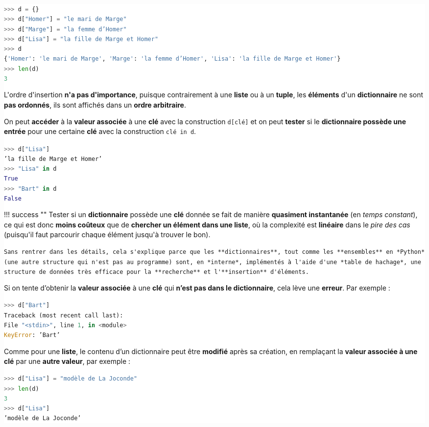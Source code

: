 ```python
>>> d = {}
>>> d["Homer"] = "le mari de Marge"
>>> d["Marge"] = "la femme d’Homer"
>>> d["Lisa"] = "la fille de Marge et Homer"
>>> d
{'Homer': 'le mari de Marge', 'Marge': 'la femme d’Homer', 'Lisa': 'la fille de Marge et Homer'}
>>> len(d)
3
```
L'ordre d'insertion **n'a pas d'importance**, puisque contrairement à une **liste** ou à un **tuple**, les **éléments** d'un **dictionnaire** ne sont **pas ordonnés**, ils sont affichés dans un **ordre arbitraire**.

On peut **accéder** à la **valeur associée** à une **clé** avec la construction `d[clé]` et on peut **tester** si le **dictionnaire possède une entrée** pour une certaine **clé** avec la construction `clé in d`.

```python
>>> d["Lisa"]
’la fille de Marge et Homer’
>>> "Lisa" in d
True
>>> "Bart" in d
False
```

!!! success ""
    Tester si un **dictionnaire** possède une **clé** donnée se fait de manière **quasiment instantanée** (en *temps constant*), ce qui est donc **moins coûteux** que de **chercher un élément dans une liste**, où la complexité est **linéaire** dans le *pire des cas* (puisqu'il faut parcourir chaque élément jusqu'à trouver le bon).

    Sans rentrer dans les détails, cela s'explique parce que les **dictionnaires**, tout comme les **ensembles** en *Python* (une autre structure qui n'est pas au programme) sont, en *interne*, implémentés à l'aide d'une *table de hachage*, une structure de données très efficace pour la **recherche** et l'**insertion** d'éléments.

Si on tente d’obtenir la **valeur associée** à une **clé** qui **n’est pas dans le dictionnaire**, cela lève une **erreur**. Par exemple :

```python
>>> d["Bart"]
Traceback (most recent call last):
File "<stdin>", line 1, in <module>
KeyError: ’Bart’
```

Comme pour une **liste**, le contenu d’un dictionnaire peut être **modifié** après sa création, en remplaçant la **valeur associée à une clé** par une **autre valeur**, par exemple :

```python
>>> d["Lisa"] = "modèle de La Joconde"
>>> len(d)
3
>>> d["Lisa"]
’modèle de La Joconde’
```
